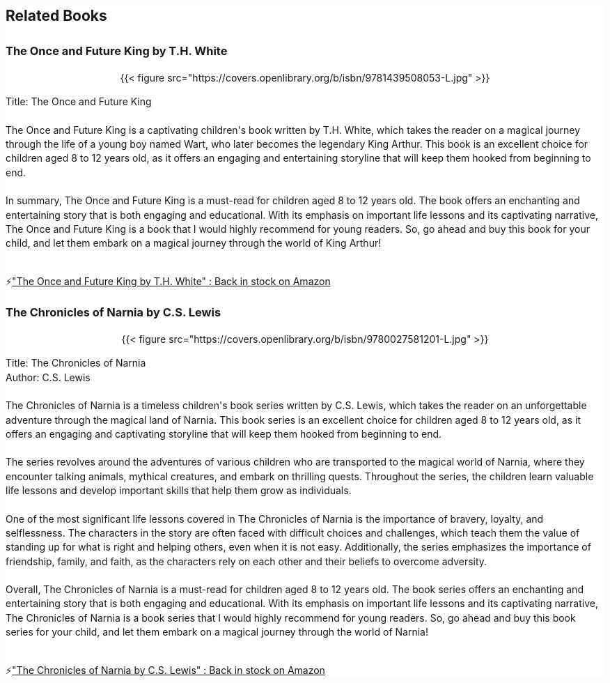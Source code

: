 ## Related Books
### The Once and Future King by T.H. White
<center>
{{< figure src="https://covers.openlibrary.org/b/isbn/9781439508053-L.jpg" >}}
</center>

Title: The Once and Future King</br></br>
The Once and Future King is a captivating children's book written by T.H. White, which takes the reader on a magical journey through the life of a young boy named Wart, who later becomes the legendary King Arthur. This book is an excellent choice for children aged 8 to 12 years old, as it offers an engaging and entertaining storyline that will keep them hooked from beginning to end.</br></br>
In summary, The Once and Future King is a must-read for children aged 8 to 12 years old. The book offers an enchanting and entertaining story that is both engaging and educational. With its emphasis on important life lessons and its captivating narrative, The Once and Future King is a book that I would highly recommend for young readers. So, go ahead and buy this book for your child, and let them embark on a magical journey through the world of King Arthur!</br></br>

<p>⚡<a id="aflink" href="https://www.amazon.com/gp/search?ie=UTF8&tag=klayu00-20&linkCode=ur2&linkId=6639bed89a8ad8dd2705e40644eb43d3&camp=1789&creative=9325&index=books&keywords=The Once and Future King by T.H. White" class="one" target="_blank" title='"The Once and Future King by T.H. White" : Back in stock on Amazon'>"The Once and Future King by T.H. White" : Back in stock on Amazon</a></p>

### The Chronicles of Narnia by C.S. Lewis
<center>
{{< figure src="https://covers.openlibrary.org/b/isbn/9780027581201-L.jpg" >}}
</center>

Title: The Chronicles of Narnia</br>
Author: C.S. Lewis</br></br>
The Chronicles of Narnia is a timeless children's book series written by C.S. Lewis, which takes the reader on an unforgettable adventure through the magical land of Narnia. This book series is an excellent choice for children aged 8 to 12 years old, as it offers an engaging and captivating storyline that will keep them hooked from beginning to end.</br></br>
The series revolves around the adventures of various children who are transported to the magical world of Narnia, where they encounter talking animals, mythical creatures, and embark on thrilling quests. Throughout the series, the children learn valuable life lessons and develop important skills that help them grow as individuals.</br></br>
One of the most significant life lessons covered in The Chronicles of Narnia is the importance of bravery, loyalty, and selflessness. The characters in the story are often faced with difficult choices and challenges, which teach them the value of standing up for what is right and helping others, even when it is not easy. Additionally, the series emphasizes the importance of friendship, family, and faith, as the characters rely on each other and their beliefs to overcome adversity.</br></br>
Overall, The Chronicles of Narnia is a must-read for children aged 8 to 12 years old. The book series offers an enchanting and entertaining story that is both engaging and educational. With its emphasis on important life lessons and its captivating narrative, The Chronicles of Narnia is a book series that I would highly recommend for young readers. So, go ahead and buy this book series for your child, and let them embark on a magical journey through the world of Narnia!</br></br>

<p>⚡<a id="aflink" href="https://www.amazon.com/gp/search?ie=UTF8&tag=klayu00-20&linkCode=ur2&linkId=6639bed89a8ad8dd2705e40644eb43d3&camp=1789&creative=9325&index=books&keywords=The Chronicles of Narnia by C.S. Lewis" class="one" target="_blank" title='"The Chronicles of Narnia by C.S. Lewis" : Back in stock on Amazon'>"The Chronicles of Narnia by C.S. Lewis" : Back in stock on Amazon</a></p>
